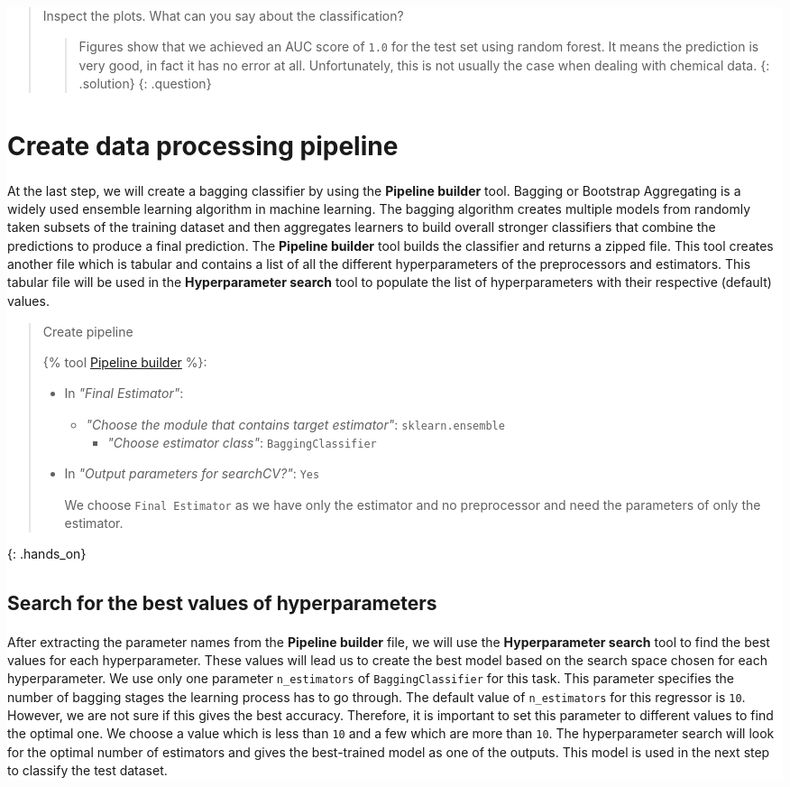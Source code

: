 
> <question-title></question-title>
>
> Inspect the plots. What can you say about the classification?
>
> > <solution-title></solution-title>
> >
> > Figures show that we achieved an AUC score of `1.0`  for the test set using random forest. It means the prediction is very good, in fact it has no error at all. Unfortunately, this is not usually the case when dealing with chemical data.
> {: .solution}
{: .question}


# Create data processing pipeline

At the last step, we will create a bagging classifier by using  the **Pipeline builder** tool. Bagging or Bootstrap Aggregating is a widely used ensemble learning algorithm in machine learning. The bagging algorithm creates multiple models from randomly taken subsets of the training dataset and then aggregates learners to build overall stronger classifiers that combine the predictions to produce a final prediction. The **Pipeline builder** tool builds the classifier and returns a zipped file. This tool creates another file which is tabular and contains a list of all the different hyperparameters of the preprocessors and estimators. This tabular file will be used in the **Hyperparameter search** tool to populate the list of hyperparameters with their respective (default) values.

> <hands-on-title>Create pipeline</hands-on-title>
>
> {% tool [Pipeline builder](toolshed.g2.bx.psu.edu/repos/bgruening/sklearn_build_pipeline/sklearn_build_pipeline/1.0.8.4) %}:
>    - In *"Final Estimator"*:
>        - *"Choose the module that contains target estimator"*: `sklearn.ensemble`
>            - *"Choose estimator class"*: `BaggingClassifier`
>    - In *"Output parameters for searchCV?"*: `Yes`
> 
>      We choose `Final Estimator` as we have only the estimator and no preprocessor and need the parameters of only the estimator.
>
{: .hands_on}


## Search for the best values of hyperparameters

After extracting the parameter names from the **Pipeline builder** file, we will use the **Hyperparameter search** tool to find the best values for each hyperparameter. These values will lead us to create the best model based on the search space chosen for each hyperparameter. We use only one parameter `n_estimators` of `BaggingClassifier` for this task. This parameter specifies the number of bagging stages the learning process has to go through. The default value of `n_estimators` for this regressor is `10`. However, we are not sure if this gives the best accuracy. Therefore, it is important to set this parameter to different values to find the optimal one. We choose a value which is less than `10` and a few which are more than `10`. The hyperparameter search will look for the optimal number of estimators and gives the best-trained model as one of the outputs. This model is used in the next step to classify the test dataset.
